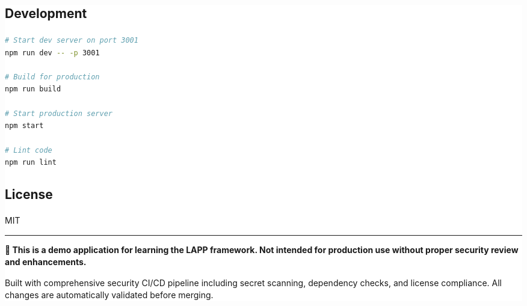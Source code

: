 ## Development

```bash
# Start dev server on port 3001
npm run dev -- -p 3001

# Build for production
npm run build

# Start production server
npm start

# Lint code
npm run lint
```

## License

MIT

---

**🧠 This is a demo application for learning the LAPP framework. Not intended for production use without proper security review and enhancements.**

Built with comprehensive security CI/CD pipeline including secret scanning, dependency checks, and license compliance. All changes are automatically validated before merging.

